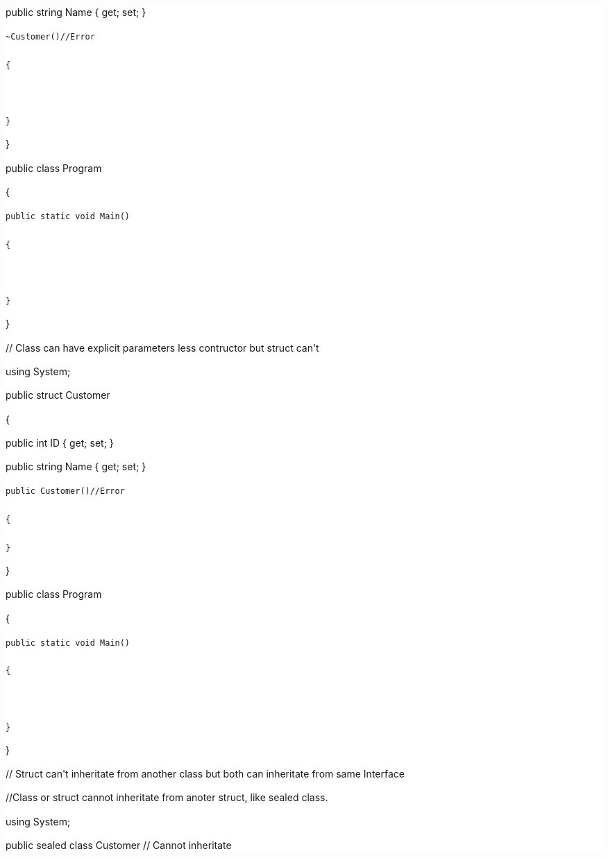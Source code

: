 public string Name { get; set; }

    ~Customer()//Error

    {

 

    }

}

public class Program

{

    public static void Main()

    {

 

    }

}

// Class can have explicit parameters less contructor but struct can't

using System;

public struct Customer

{

public int ID { get; set; }

public string Name { get; set; }

    public Customer()//Error

    {

    }

}

public class Program

{

    public static void Main()

    {

 

    }

}

// Struct can't inheritate from another class but both can inheritate from same Interface

//Class or struct cannot inheritate from anoter struct, like sealed class.

using System;

public sealed class Customer // Cannot inheritate
